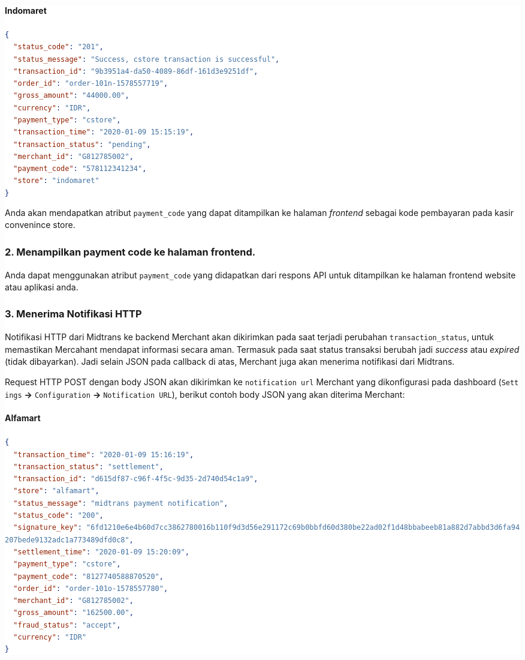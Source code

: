 #### **Indomaret**
```json
{
  "status_code": "201",
  "status_message": "Success, cstore transaction is successful",
  "transaction_id": "9b3951a4-da50-4089-86df-161d3e9251df",
  "order_id": "order-101n-1578557719",
  "gross_amount": "44000.00",
  "currency": "IDR",
  "payment_type": "cstore",
  "transaction_time": "2020-01-09 15:15:19",
  "transaction_status": "pending",
  "merchant_id": "G812785002",
  "payment_code": "578112341234",
  "store": "indomaret"
}
```

Anda akan mendapatkan atribut `payment_code` yang dapat ditampilkan ke halaman *frontend* sebagai kode pembayaran pada kasir convenince store.

### 2. Menampilkan payment code ke halaman frontend.
Anda dapat menggunakan atribut `payment_code` yang didapatkan dari respons API untuk ditampilkan ke halaman frontend website atau aplikasi anda.

### 3. Menerima Notifikasi HTTP

Notifikasi HTTP dari Midtrans ke backend Merchant akan dikirimkan pada saat terjadi perubahan `transaction_status`, untuk memastikan Mercahant mendapat informasi secara aman. Termasuk pada saat status transaksi berubah jadi *success* atau *expired* (tidak dibayarkan). Jadi selain JSON pada callback di atas, Merchant juga akan menerima notifikasi dari Midtrans.

Request HTTP POST dengan body JSON akan dikirimkan ke `notification url` Merchant yang dikonfigurasi pada dashboard (`Settings` **->** `Configuration` **->** `Notification URL`), berikut contoh body JSON yang akan diterima Merchant:

#### **Alfamart**
```json
{
  "transaction_time": "2020-01-09 15:16:19",
  "transaction_status": "settlement",
  "transaction_id": "d615df87-c96f-4f5c-9d35-2d740d54c1a9",
  "store": "alfamart",
  "status_message": "midtrans payment notification",
  "status_code": "200",
  "signature_key": "6fd1210e6e4b60d7cc3862780016b110f9d3d56e291172c69b0bbfd60d380be22ad02f1d48bbabeeb81a882d7abbd3d6fa94207bede9132adc1a773489dfd0c8",
  "settlement_time": "2020-01-09 15:20:09",
  "payment_type": "cstore",
  "payment_code": "8127740588870520",
  "order_id": "order-101o-1578557780",
  "merchant_id": "G812785002",
  "gross_amount": "162500.00",
  "fraud_status": "accept",
  "currency": "IDR"
}
```
